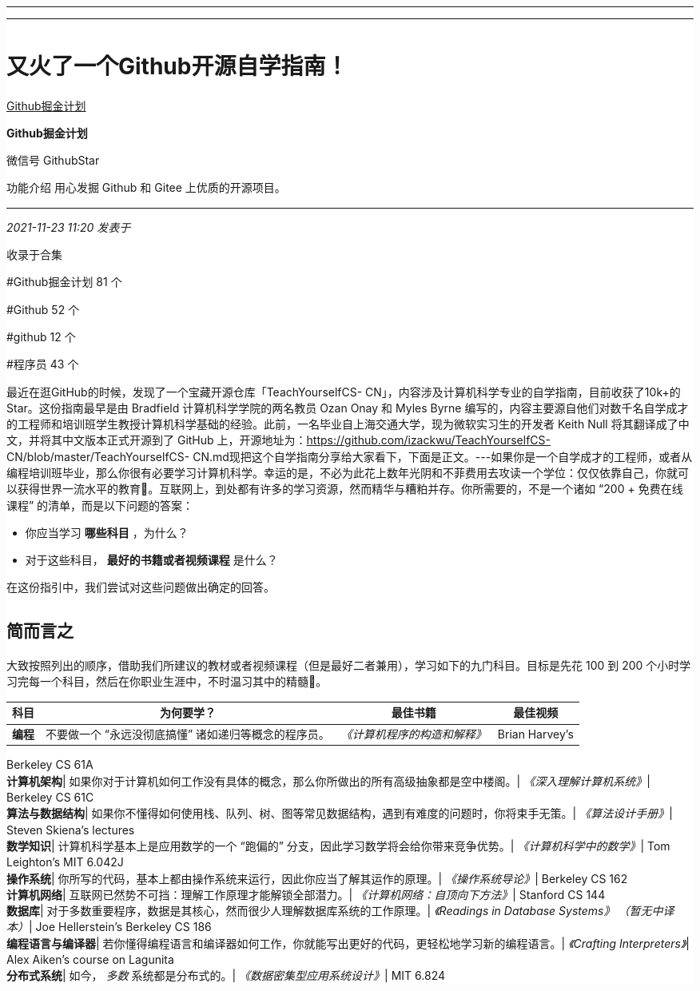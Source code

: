 ----------------------------------------
----------------------------------------
#  又火了一个Github开源自学指南！

[ Github掘金计划 ](javascript:void\(0\);)

**Github掘金计划** ![]()

微信号 GithubStar

功能介绍 用心发掘 Github 和 Gitee 上优质的开源项目。

____

_2021-11-23 11:20_ _发表于_

收录于合集

#Github掘金计划 81 个

#Github 52 个

#github 12 个

#程序员 43 个

最近在逛GitHub的时候，发现了一个宝藏开源仓库「TeachYourselfCS-
CN」，内容涉及计算机科学专业的自学指南，目前收获了10k+的Star。这份指南最早是由 Bradfield 计算机科学学院的两名教员 Ozan Onay
和 Myles Byrne
编写的，内容主要源自他们对数千名自学成才的工程师和培训班学生教授计算机科学基础的经验。此前，一名毕业自上海交通大学，现为微软实习生的开发者 Keith
Null 将其翻译成了中文，并将其中文版本正式开源到了 GitHub
上，开源地址为：https://github.com/izackwu/TeachYourselfCS-
CN/blob/master/TeachYourselfCS-
CN.md现把这个自学指南分享给大家看下，下面是正文。\---如果你是一个自学成才的工程师，或者从编程培训班毕业，那么你很有必要学习计算机科学。幸运的是，不必为此花上数年光阴和不菲费用去攻读一个学位：仅仅依靠自己，你就可以获得世界一流水平的教育💸。互联网上，到处都有许多的学习资源，然而精华与糟粕并存。你所需要的，不是一个诸如
“200 + 免费在线课程” 的清单，而是以下问题的答案：

  * 你应当学习 **哪些科目** ，为什么？

  * 对于这些科目， **最好的书籍或者视频课程** 是什么？

在这份指引中，我们尝试对这些问题做出确定的回答。

## 简而言之

大致按照列出的顺序，借助我们所建议的教材或者视频课程（但是最好二者兼用），学习如下的九门科目。目标是先花 100 到 200
个小时学习完每一个科目，然后在你职业生涯中，不时温习其中的精髓🚀。

科目| 为何要学？| 最佳书籍| 最佳视频  
---|---|---|---  
 **编程**|  不要做一个 “永远没彻底搞懂” 诸如递归等概念的程序员。|  _《计算机程序的构造和解释》_|  Brian Harvey’s
Berkeley CS 61A  
 **计算机架构**|  如果你对于计算机如何工作没有具体的概念，那么你所做出的所有高级抽象都是空中楼阁。|  _《深入理解计算机系统》_|
Berkeley CS 61C  
 **算法与数据结构**|  如果你不懂得如何使用栈、队列、树、图等常见数据结构，遇到有难度的问题时，你将束手无策。|  _《算法设计手册》_|
Steven Skiena’s lectures  
 **数学知识**|  计算机科学基本上是应用数学的一个 “跑偏的” 分支，因此学习数学将会给你带来竞争优势。|  _《计算机科学中的数学》_|  Tom
Leighton’s MIT 6.042J  
 **操作系统**|  你所写的代码，基本上都由操作系统来运行，因此你应当了解其运作的原理。|  _《操作系统导论》_|  Berkeley CS 162  
 **计算机网络**|  互联网已然势不可挡：理解工作原理才能解锁全部潜力。|  _《计算机网络：自顶向下方法》_|  Stanford CS 144  
 **数据库**|  对于多数重要程序，数据是其核心，然而很少人理解数据库系统的工作原理。|  _《Readings in Database
Systems》 （暂无中译本）_| Joe Hellerstein’s Berkeley CS 186  
 **编程语言与编译器**|  若你懂得编程语言和编译器如何工作，你就能写出更好的代码，更轻松地学习新的编程语言。|  _《Crafting
Interpreters》_|  Alex Aiken’s course on Lagunita  
 **分布式系统**|  如今， _多数_ 系统都是分布式的。|  _《数据密集型应用系统设计》_|  MIT 6.824  
  